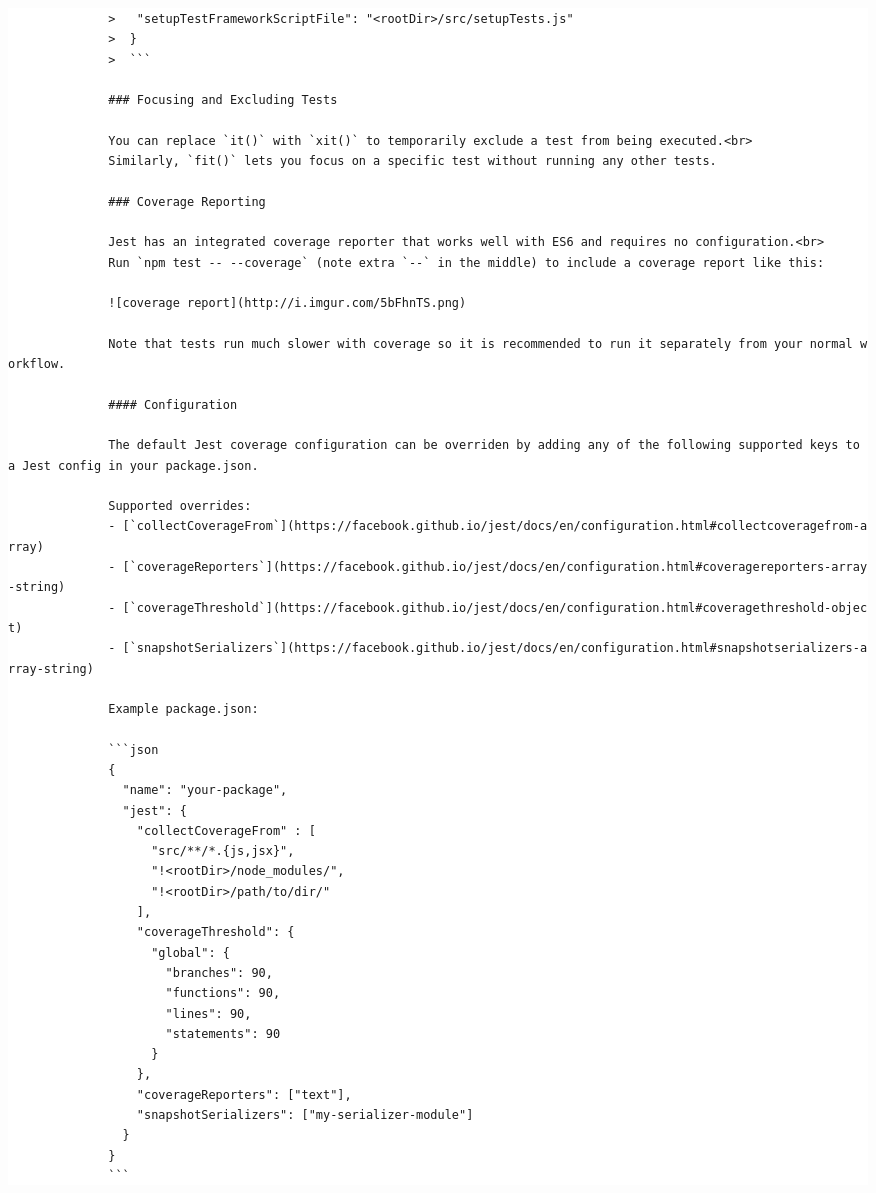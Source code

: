   ```diff
                >   "setupTestFrameworkScriptFile": "<rootDir>/src/setupTests.js"
                >  }
                >  ```

                ### Focusing and Excluding Tests

                You can replace `it()` with `xit()` to temporarily exclude a test from being executed.<br>
                Similarly, `fit()` lets you focus on a specific test without running any other tests.

                ### Coverage Reporting

                Jest has an integrated coverage reporter that works well with ES6 and requires no configuration.<br>
                Run `npm test -- --coverage` (note extra `--` in the middle) to include a coverage report like this:

                ![coverage report](http://i.imgur.com/5bFhnTS.png)

                Note that tests run much slower with coverage so it is recommended to run it separately from your normal workflow.

                #### Configuration

                The default Jest coverage configuration can be overriden by adding any of the following supported keys to a Jest config in your package.json.

                Supported overrides:
                - [`collectCoverageFrom`](https://facebook.github.io/jest/docs/en/configuration.html#collectcoveragefrom-array)
                - [`coverageReporters`](https://facebook.github.io/jest/docs/en/configuration.html#coveragereporters-array-string)
                - [`coverageThreshold`](https://facebook.github.io/jest/docs/en/configuration.html#coveragethreshold-object)
                - [`snapshotSerializers`](https://facebook.github.io/jest/docs/en/configuration.html#snapshotserializers-array-string)

                Example package.json:

                ```json
                {
                  "name": "your-package",
                  "jest": {
                    "collectCoverageFrom" : [
                      "src/**/*.{js,jsx}",
                      "!<rootDir>/node_modules/",
                      "!<rootDir>/path/to/dir/"
                    ],
                    "coverageThreshold": {
                      "global": {
                        "branches": 90,
                        "functions": 90,
                        "lines": 90,
                        "statements": 90
                      }
                    },
                    "coverageReporters": ["text"],
                    "snapshotSerializers": ["my-serializer-module"]
                  }
                }
                ```

  ```